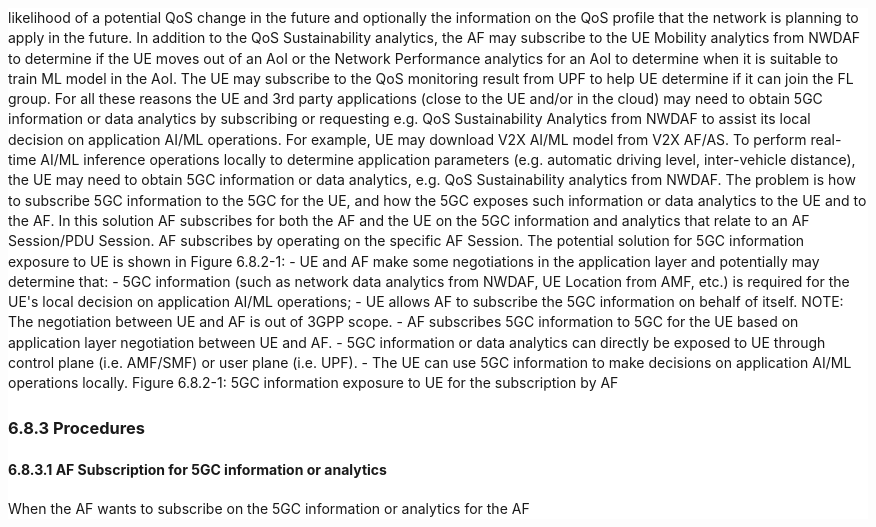 likelihood of a potential QoS change in the future and optionally the
information on the QoS profile that the network is planning to apply in the
future.
In addition to the QoS Sustainability analytics, the AF may subscribe to the
UE Mobility analytics from NWDAF to determine if the UE moves out of an AoI or
the Network Performance analytics for an AoI to determine when it is suitable
to train ML model in the AoI. The UE may subscribe to the QoS monitoring
result from UPF to help UE determine if it can join the FL group.
For all these reasons the UE and 3rd party applications (close to the UE
and/or in the cloud) may need to obtain 5GC information or data analytics by
subscribing or requesting e.g. QoS Sustainability Analytics from NWDAF to
assist its local decision on application AI/ML operations. For example, UE may
download V2X AI/ML model from V2X AF/AS. To perform real-time AI/ML inference
operations locally to determine application parameters (e.g. automatic driving
level, inter-vehicle distance), the UE may need to obtain 5GC information or
data analytics, e.g. QoS Sustainability analytics from NWDAF. The problem is
how to subscribe 5GC information to the 5GC for the UE, and how the 5GC
exposes such information or data analytics to the UE and to the AF. In this
solution AF subscribes for both the AF and the UE on the 5GC information and
analytics that relate to an AF Session/PDU Session. AF subscribes by operating
on the specific AF Session.
The potential solution for 5GC information exposure to UE is shown in Figure
6.8.2-1:
\- UE and AF make some negotiations in the application layer and potentially
may determine that:
\- 5GC information (such as network data analytics from NWDAF, UE Location
from AMF, etc.) is required for the UE\'s local decision on application AI/ML
operations;
\- UE allows AF to subscribe the 5GC information on behalf of itself.
NOTE: The negotiation between UE and AF is out of 3GPP scope.
\- AF subscribes 5GC information to 5GC for the UE based on application layer
negotiation between UE and AF.
\- 5GC information or data analytics can directly be exposed to UE through
control plane (i.e. AMF/SMF) or user plane (i.e. UPF).
\- The UE can use 5GC information to make decisions on application AI/ML
operations locally.
Figure 6.8.2-1: 5GC information exposure to UE for the subscription by AF
### 6.8.3 Procedures
#### 6.8.3.1 AF Subscription for 5GC information or analytics
When the AF wants to subscribe on the 5GC information or analytics for the AF
